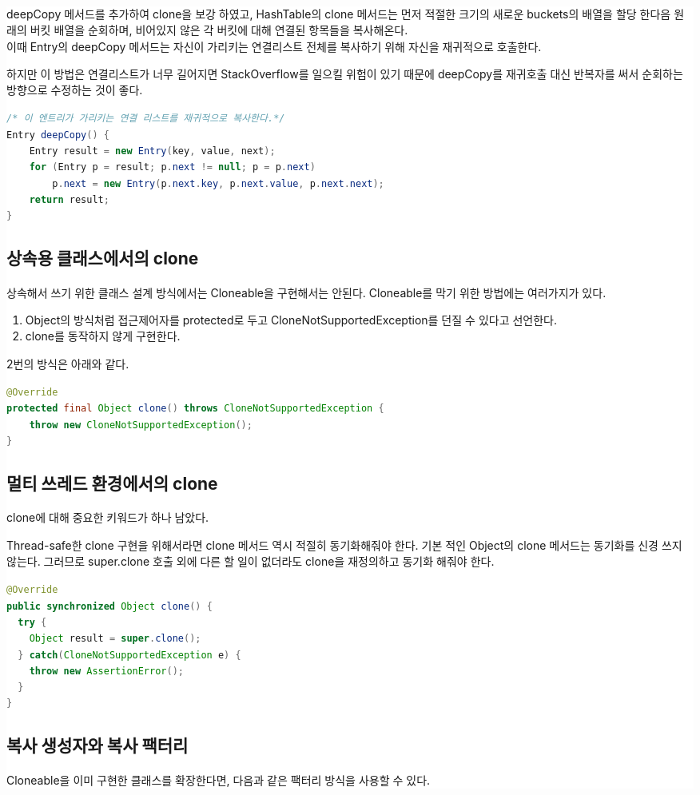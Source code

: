 deepCopy 메서드를 추가하여 clone을 보강 하였고, HashTable의 clone 메서드는 먼저 적절한 크기의 새로운 buckets의 배열을 할당 한다음 원래의 버킷 배열을 순회하며, 비어있지 않은 각 버킷에 대해 연결된 항목들을 복사해온다.  
이때 Entry의 deepCopy 메서드는 자신이 가리키는 연결리스트 전체를 복사하기 위해 자신을 재귀적으로 호출한다.

하지만 이 방법은 연결리스트가 너무 길어지면 StackOverflow를 일으킬 위험이 있기 때문에 deepCopy를 재귀호출 대신 반복자를 써서 순회하는 방향으로 수정하는 것이 좋다.

```java
/* 이 엔트리가 가리키는 연결 리스트를 재귀적으로 복사한다.*/
Entry deepCopy() {
    Entry result = new Entry(key, value, next);
    for (Entry p = result; p.next != null; p = p.next)
        p.next = new Entry(p.next.key, p.next.value, p.next.next);
    return result;
}
```

## 상속용 클래스에서의 clone

상속해서 쓰기 위한 클래스 설계 방식에서는 Cloneable을 구현해서는 안된다.
Cloneable를 막기 위한 방법에는 여러가지가 있다.

1. Object의 방식처럼 접근제어자를 protected로 두고 CloneNotSupportedException를 던질 수 있다고 선언한다.
2. clone를 동작하지 않게 구현한다.

2번의 방식은 아래와 같다.

```java
@Override
protected final Object clone() throws CloneNotSupportedException {
    throw new CloneNotSupportedException();
}
```

## 멀티 쓰레드 환경에서의 clone

clone에 대해 중요한 키워드가 하나 남았다.

Thread-safe한 clone 구현을 위해서라면 clone 메서드 역시 적절히 동기화해줘야 한다. 기본 적인 Object의 clone 메서드는 동기화를 신경 쓰지 않는다. 
그러므로 super.clone 호출 외에 다른 할 일이 없더라도 clone을 재정의하고 동기화 해줘야 한다.

```java
@Override
public synchronized Object clone() {
  try {
    Object result = super.clone();
  } catch(CloneNotSupportedException e) {
    throw new AssertionError();
  }
}
```

## 복사 생성자와 복사 팩터리

Cloneable을 이미 구현한 클래스를 확장한다면, 다음과 같은 팩터리 방식을 사용할 수 있다.
